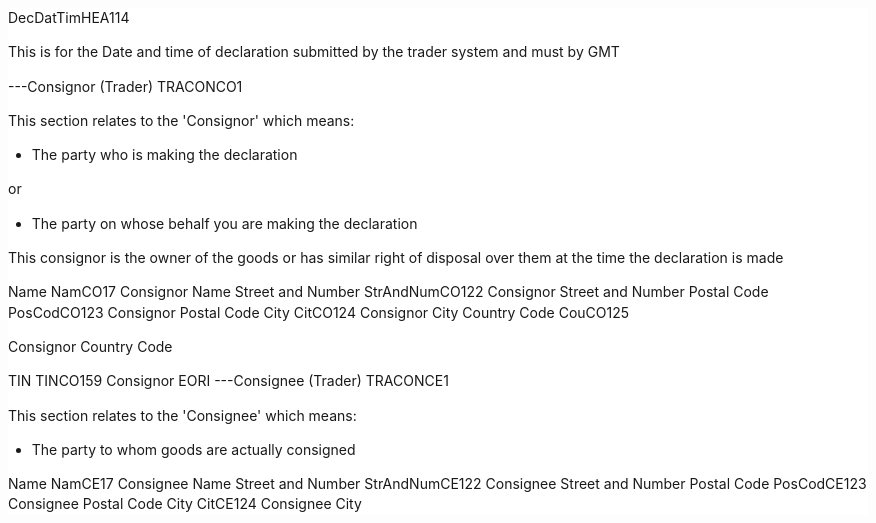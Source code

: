 <td>DecDatTimHEA114</td>
<td>
<p>This is for the Date and time of declaration submitted by the trader system and must by GMT</p></td></tr>
<tr>
<td>---Consignor (Trader)</td>
<td>TRACONCO1</td>
<td>
<p>This section relates to the 'Consignor' which means:</p>
<ul>
<li>The party who is making the declaration</li></ul>
<p>or</p>
<ul>
<li>The party on whose behalf you are making the declaration</li></ul>
<p>This consignor is the owner of the goods or has similar right of disposal over them at the time the declaration is made</p></td></tr>
<tr>
<td>Name</td>
<td>NamCO17</td>
<td>Consignor Name</td></tr>
<tr>
<td>Street and Number</td>
<td>StrAndNumCO122</td>
<td>Consignor Street and Number</td></tr>
<tr>
<td>Postal Code</td>
<td>PosCodCO123</td>
<td>Consignor Postal Code</td></tr>
<tr>
<td>City</td>
<td>CitCO124</td>
<td>Consignor City</td></tr>
<tr>
<td>Country Code</td>
<td>CouCO125</td>
<td>
<p>Consignor Country Code</p></td></tr>
<tr>
<td>TIN</td>
<td>TINCO159</td>
<td>Consignor EORI</td></tr>
<tr>
<td>---Consignee (Trader)</td>
<td>TRACONCE1</td>
<td>
<p>This section relates to the 'Consignee' which means:</p>
<ul>
<li>The party to whom goods are actually consigned</li></ul></td></tr>
<tr>
<td>Name</td>
<td>NamCE17</td>
<td>Consignee Name</td></tr>
<tr>
<td>Street and Number</td>
<td>StrAndNumCE122</td>
<td><span>Consignee Street and Number</span></td></tr>
<tr>
<td>Postal Code</td>
<td>PosCodCE123</td>
<td>Consignee Postal Code</td></tr>
<tr>
<td>City</td>
<td>CitCE124</td>
<td>Consignee City</td></tr>